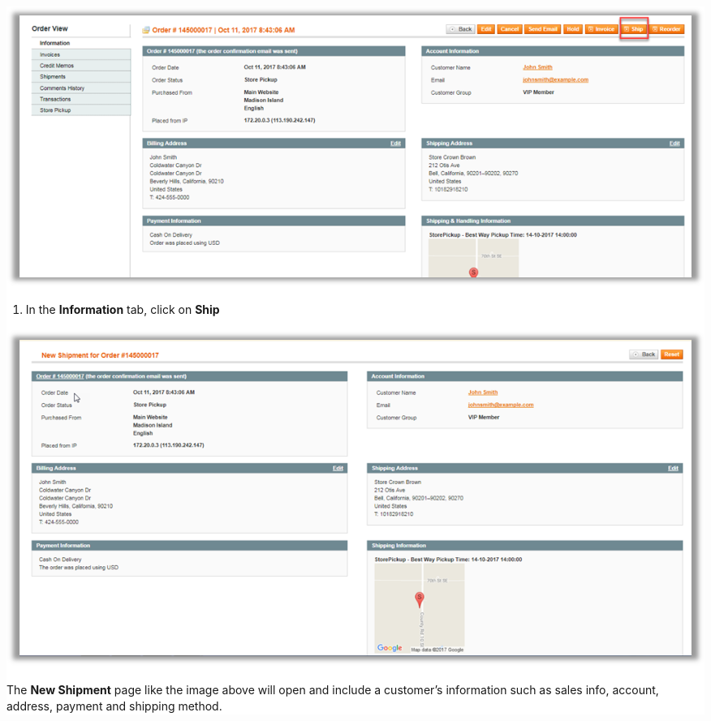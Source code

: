 ![](./Image_EcommerceManagementM1/image036.png)


1.	In the **Information** tab, click on **Ship** 


![](./Image_EcommerceManagementM1/image038.png)

The **New Shipment** page like the image above will open and include a customer’s information such as sales info, account, address, payment and shipping method. 
